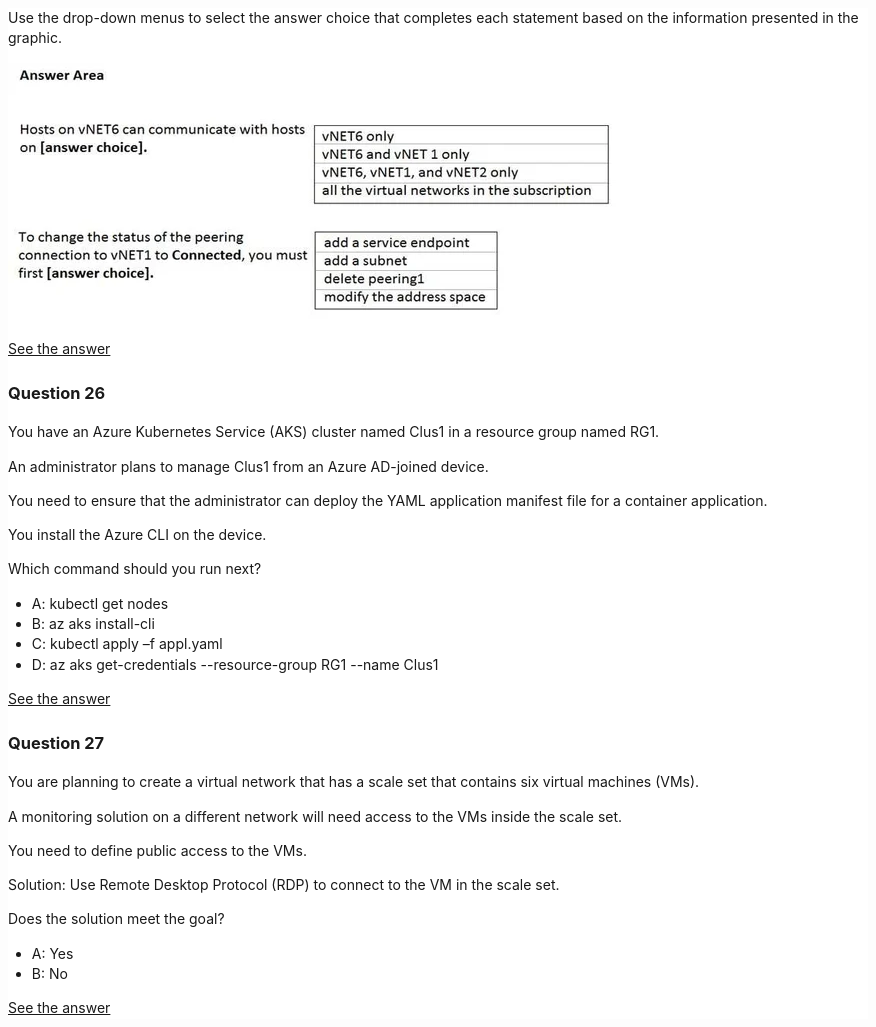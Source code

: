 Use the drop-down menus to select the answer choice that completes each statement based on the
information presented in the graphic.

![](image/q-25-2.webp)

[See the answer](#answer-25)

### Question 26
You have an Azure Kubernetes Service (AKS) cluster named Clus1 in a resource group named RG1.

An administrator plans to manage Clus1 from an Azure AD-joined device.

You need to ensure that the administrator can deploy the YAML application manifest file for a container
application.

You install the Azure CLI on the device.

Which command should you run next?

* A: kubectl get nodes
* B: az aks install-cli
* C: kubectl apply –f appl.yaml
* D: az aks get-credentials --resource-group RG1 --name Clus1

[See the answer](#answer-26)

### Question 27
You are planning to create a virtual network that has a scale set that contains six virtual machines (VMs).

A monitoring solution on a different network will need access to the VMs inside the scale set.

You need to define public access to the VMs.

Solution: Use Remote Desktop Protocol (RDP) to connect to the VM in the scale set.

Does the solution meet the goal?

* A: Yes
* B: No

[See the answer](#answer-27)
